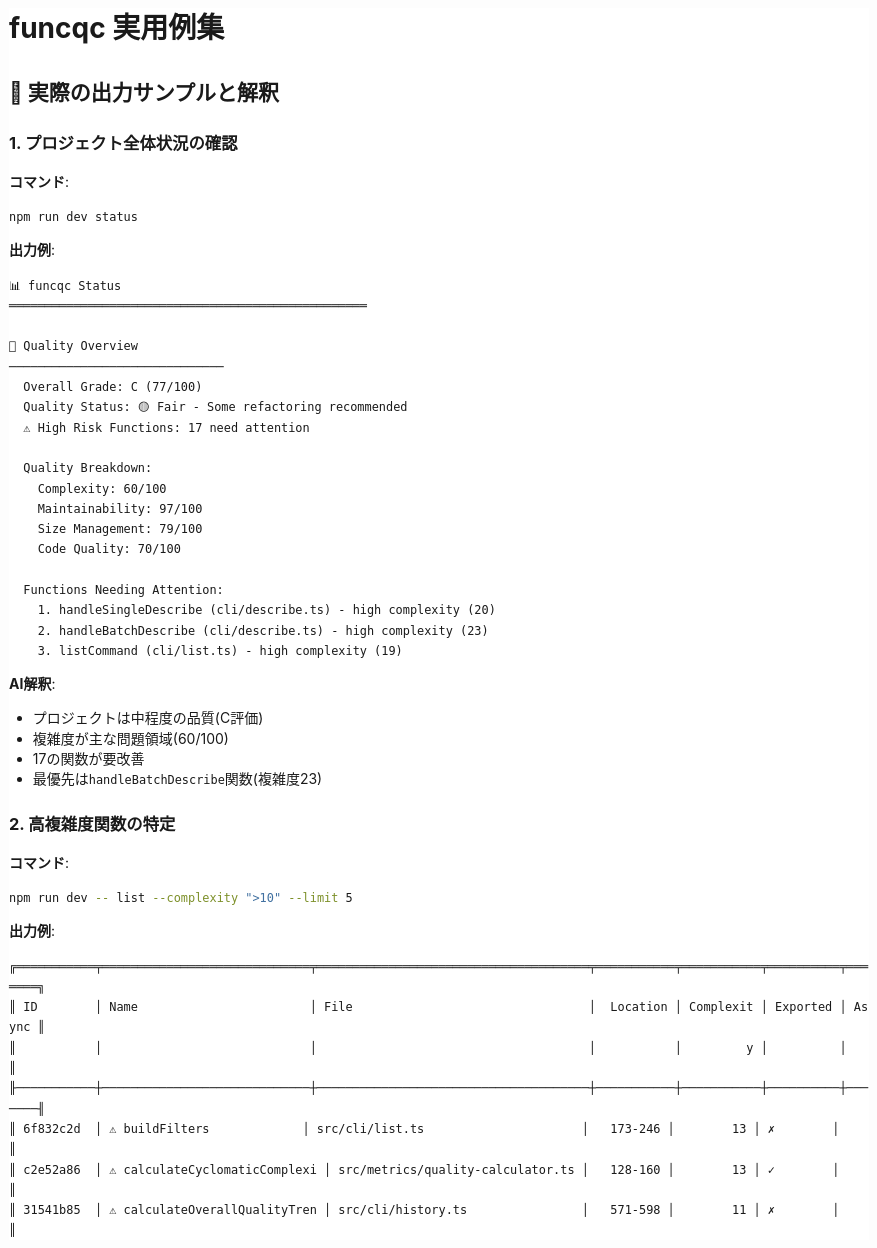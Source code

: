 # funcqc 実用例集

## 🎯 実際の出力サンプルと解釈

### 1. プロジェクト全体状況の確認

**コマンド**:
```bash
npm run dev status
```

**出力例**:
```
📊 funcqc Status
══════════════════════════════════════════════════

🎯 Quality Overview
──────────────────────────────
  Overall Grade: C (77/100)
  Quality Status: 🟡 Fair - Some refactoring recommended
  ⚠️ High Risk Functions: 17 need attention

  Quality Breakdown:
    Complexity: 60/100
    Maintainability: 97/100
    Size Management: 79/100
    Code Quality: 70/100

  Functions Needing Attention:
    1. handleSingleDescribe (cli/describe.ts) - high complexity (20)
    2. handleBatchDescribe (cli/describe.ts) - high complexity (23)
    3. listCommand (cli/list.ts) - high complexity (19)
```

**AI解釈**:
- プロジェクトは中程度の品質(C評価)
- 複雑度が主な問題領域(60/100)
- 17の関数が要改善
- 最優先は`handleBatchDescribe`関数(複雑度23)

### 2. 高複雑度関数の特定

**コマンド**:
```bash
npm run dev -- list --complexity ">10" --limit 5
```

**出力例**:
```
╔═══════════╤═════════════════════════════╤══════════════════════════════════════╤═══════════╤═══════════╤══════════╤═══════╗
║ ID        │ Name                        │ File                                 │  Location │ Complexit │ Exported │ Async ║
║           │                             │                                      │           │         y │          │       ║
╟───────────┼─────────────────────────────┼──────────────────────────────────────┼───────────┼───────────┼──────────┼───────╢
║ 6f832c2d  │ ⚠️ buildFilters             │ src/cli/list.ts                      │   173-246 │        13 │ ✗        │       ║
║ c2e52a86  │ ⚠️ calculateCyclomaticComplexi │ src/metrics/quality-calculator.ts │   128-160 │        13 │ ✓        │       ║
║ 31541b85  │ ⚠️ calculateOverallQualityTren │ src/cli/history.ts                │   571-598 │        11 │ ✗        │       ║
```